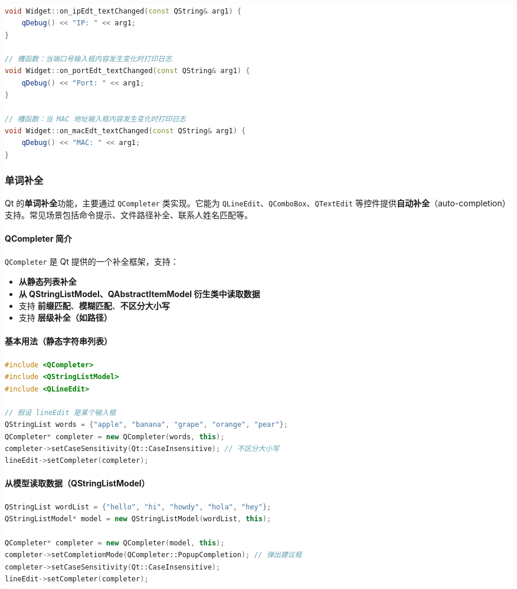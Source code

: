 ```cpp
void Widget::on_ipEdt_textChanged(const QString& arg1) {
    qDebug() << "IP: " << arg1;
}

// 槽函数：当端口号输入框内容发生变化时打印日志
void Widget::on_portEdt_textChanged(const QString& arg1) {
    qDebug() << "Port: " << arg1;
}

// 槽函数：当 MAC 地址输入框内容发生变化时打印日志
void Widget::on_macEdt_textChanged(const QString& arg1) {
    qDebug() << "MAC: " << arg1;
}
```

### 单词补全

Qt 的**单词补全**功能，主要通过 `QCompleter` 类实现。它能为 `QLineEdit`、`QComboBox`、`QTextEdit` 等控件提供**自动补全**（auto-completion）支持。常见场景包括命令提示、文件路径补全、联系人姓名匹配等。

#### QCompleter 简介

`QCompleter` 是 Qt 提供的一个补全框架，支持：

- **从静态列表补全**
- **从 QStringListModel、QAbstractItemModel 衍生类中读取数据**
- 支持 **前缀匹配**、**模糊匹配**、**不区分大小写**
- 支持 **层级补全（如路径）**

#### 基本用法（静态字符串列表）

```cpp
#include <QCompleter>
#include <QStringListModel>
#include <QLineEdit>

// 假设 lineEdit 是某个输入框
QStringList words = {"apple", "banana", "grape", "orange", "pear"};
QCompleter* completer = new QCompleter(words, this);
completer->setCaseSensitivity(Qt::CaseInsensitive); // 不区分大小写
lineEdit->setCompleter(completer);
```

#### 从模型读取数据（QStringListModel）

```cpp
QStringList wordList = {"hello", "hi", "howdy", "hola", "hey"};
QStringListModel* model = new QStringListModel(wordList, this);

QCompleter* completer = new QCompleter(model, this);
completer->setCompletionMode(QCompleter::PopupCompletion); // 弹出建议框
completer->setCaseSensitivity(Qt::CaseInsensitive);
lineEdit->setCompleter(completer);
```
